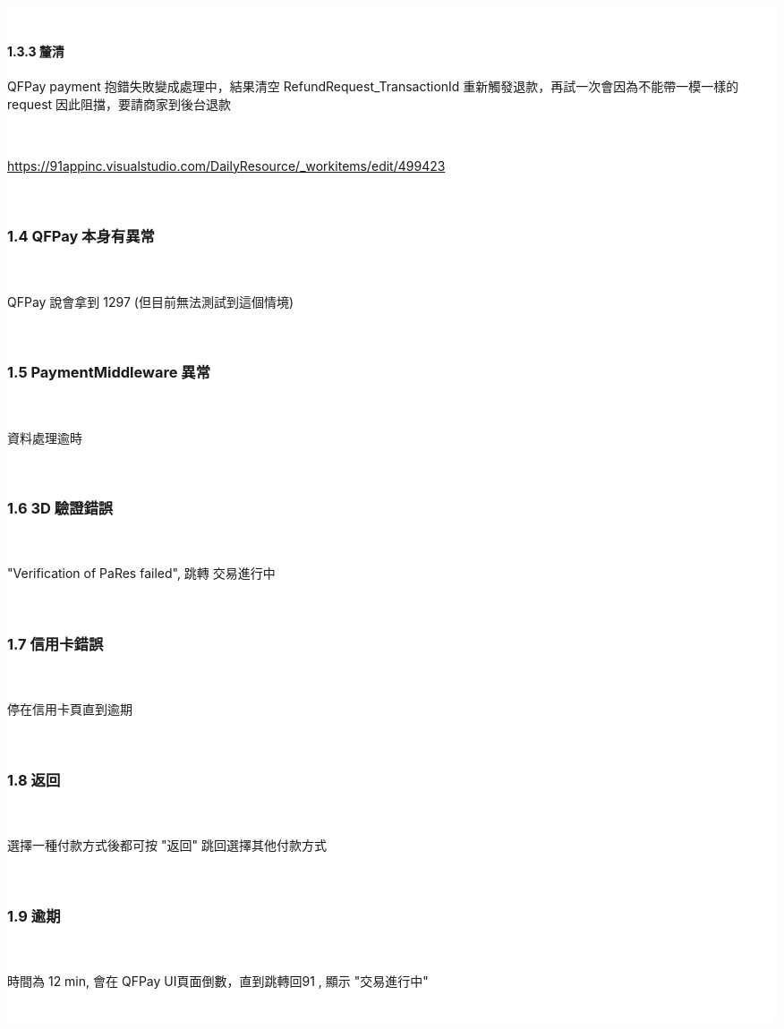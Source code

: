 <br>

#### 1.3.3 釐清

QFPay payment 抱錯失敗變成處理中，結果清空 RefundRequest_TransactionId 重新觸發退款，再試一次會因為不能帶一模一樣的 request 因此阻擋，要請商家到後台退款

<br>

https://91appinc.visualstudio.com/DailyResource/_workitems/edit/499423

<br>

### 1.4 QFPay 本身有異常

<br>

QFPay 說會拿到 1297 (但目前無法測試到這個情境)

<br>

### 1.5 PaymentMiddleware 異常

<br>

資料處理逾時

<br>

### 1.6 3D 驗證錯誤

<br>

"Verification of PaRes failed", 跳轉 交易進行中

<br>

### 1.7 信用卡錯誤

<br>

停在信用卡頁直到逾期

<br>

### 1.8 返回

<br>

選擇一種付款方式後都可按 "返回" 跳回選擇其他付款方式

<br>

### 1.9 逾期

<br>

時間為 12 min, 會在 QFPay UI頁面倒數，直到跳轉回91 , 顯示 "交易進行中"

<br>
